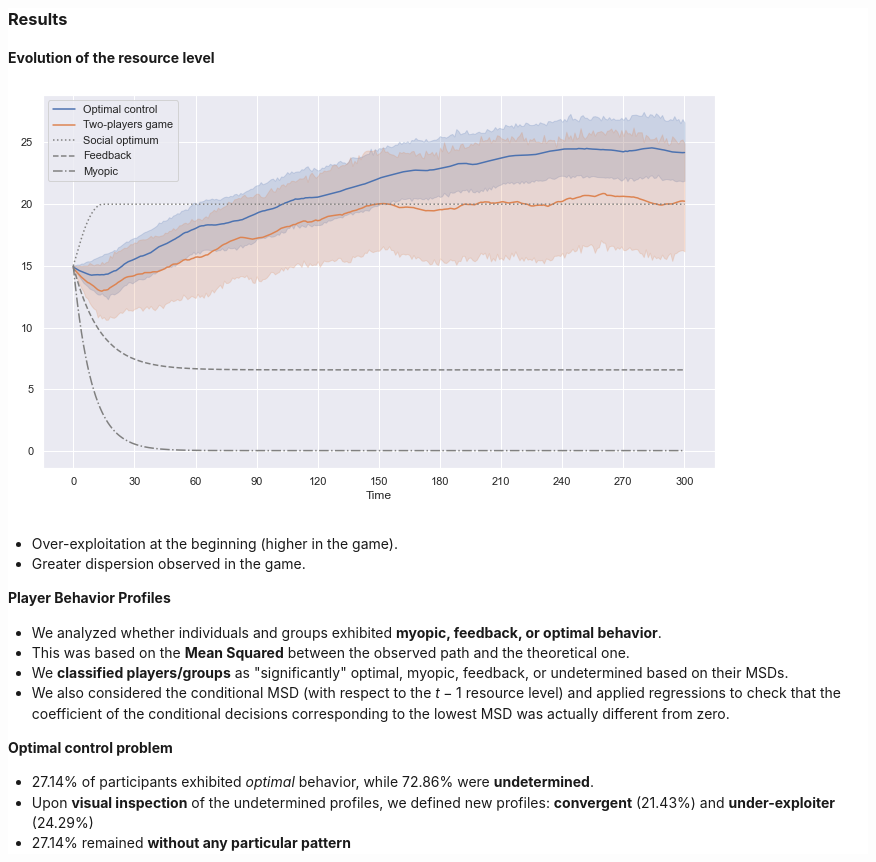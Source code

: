 ### Results

**Evolution of the resource level**

![Av. resource in both treatments](img/resource_both_treatment.png)

- Over-exploitation at the beginning (higher in the game).
- Greater dispersion observed in the game.

**Player Behavior Profiles**

- We analyzed whether individuals and groups exhibited **myopic, feedback, or optimal behavior**.
- This was based on the **Mean Squared** between the observed path and the theoretical one.
- We **classified players/groups** as "significantly" optimal, myopic, feedback, or undetermined based on their MSDs.
- We also considered the conditional MSD (with respect to the $t - 1$ resource level) and applied regressions to check that the coefficient of the conditional decisions corresponding to the lowest MSD was actually different from zero.

**Optimal control problem**  

- 27.14% of participants exhibited <i>optimal</i> behavior, while 72.86% were **undetermined**.
- Upon **visual inspection** of the undetermined profiles, we defined new profiles: **convergent** (21.43%) and **under-exploiter** (24.29%)
- 27.14% remained **without any particular pattern**
